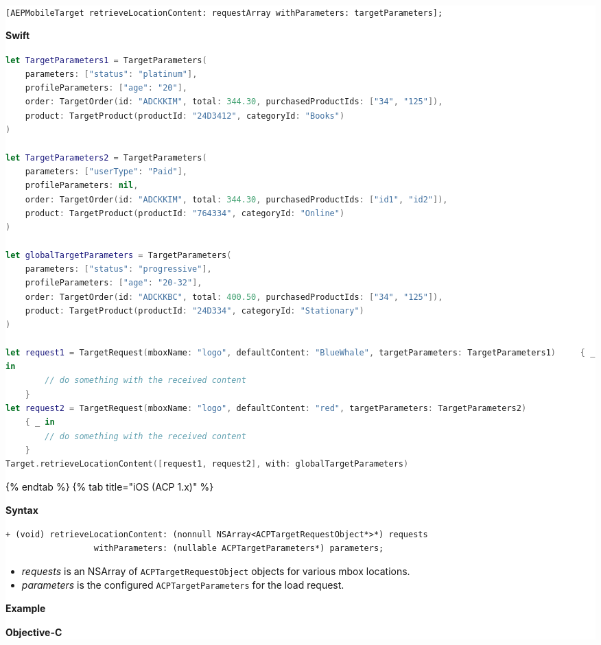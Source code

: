 ```objc
[AEPMobileTarget retrieveLocationContent: requestArray withParameters: targetParameters];
```

**Swift**

```swift
let TargetParameters1 = TargetParameters(
	parameters: ["status": "platinum"],
	profileParameters: ["age": "20"],
	order: TargetOrder(id: "ADCKKIM", total: 344.30, purchasedProductIds: ["34", "125"]),
	product: TargetProduct(productId: "24D3412", categoryId: "Books")
)

let TargetParameters2 = TargetParameters(
	parameters: ["userType": "Paid"],
	profileParameters: nil,
	order: TargetOrder(id: "ADCKKIM", total: 344.30, purchasedProductIds: ["id1", "id2"]),
	product: TargetProduct(productId: "764334", categoryId: "Online")
)

let globalTargetParameters = TargetParameters(
	parameters: ["status": "progressive"],
	profileParameters: ["age": "20-32"],
	order: TargetOrder(id: "ADCKKBC", total: 400.50, purchasedProductIds: ["34", "125"]),
	product: TargetProduct(productId: "24D334", categoryId: "Stationary")
)

let request1 = TargetRequest(mboxName: "logo", defaultContent: "BlueWhale", targetParameters: TargetParameters1) 	 { _ in
		// do something with the received content
	}
let request2 = TargetRequest(mboxName: "logo", defaultContent: "red", targetParameters: TargetParameters2) 
	{ _ in
		// do something with the received content
	}
Target.retrieveLocationContent([request1, request2], with: globalTargetParameters)
```

{% endtab %}
{% tab title="iOS (ACP 1.x)" %}

**Syntax**

```objc
+ (void) retrieveLocationContent: (nonnull NSArray<ACPTargetRequestObject*>*) requests
                  withParameters: (nullable ACPTargetParameters*) parameters;
```

* _requests_ is an NSArray of `ACPTargetRequestObject` objects for various mbox locations.
* _parameters_ is the configured `ACPTargetParameters` for the load request.

**Example**

**Objective-C**
